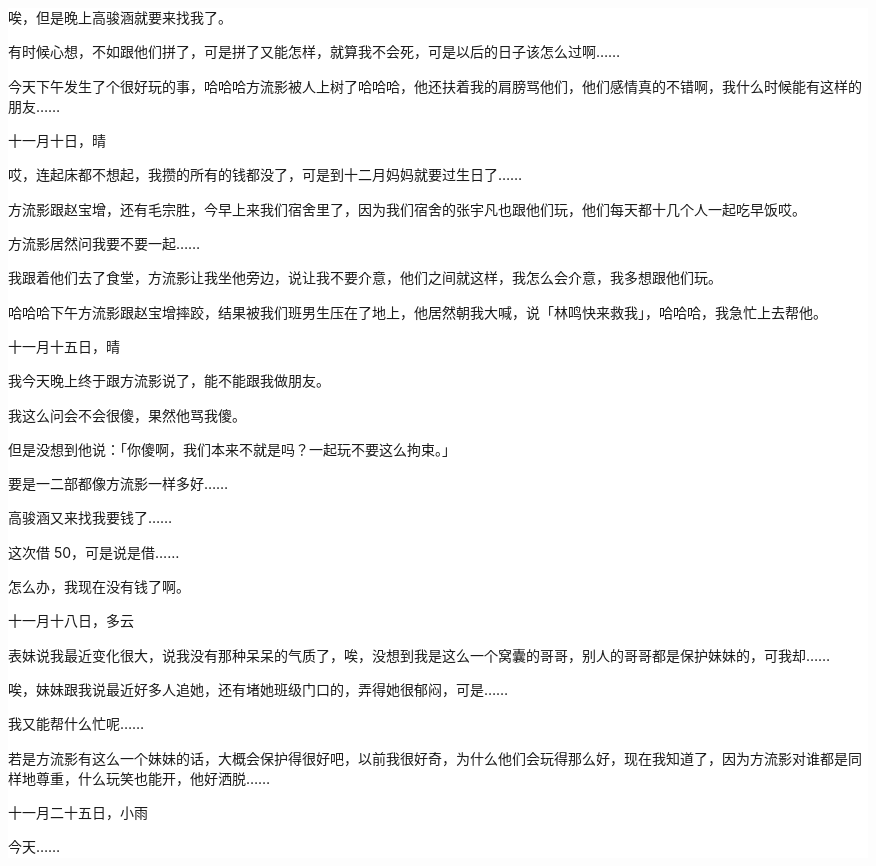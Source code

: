 
唉，但是晚上高骏涵就要来找我了。


有时候心想，不如跟他们拼了，可是拼了又能怎样，就算我不会死，可是以后的日子该怎么过啊……


今天下午发生了个很好玩的事，哈哈哈方流影被人上树了哈哈哈，他还扶着我的肩膀骂他们，他们感情真的不错啊，我什么时候能有这样的朋友……


十一月十日，晴


哎，连起床都不想起，我攒的所有的钱都没了，可是到十二月妈妈就要过生日了……


方流影跟赵宝增，还有毛宗胜，今早上来我们宿舍里了，因为我们宿舍的张宇凡也跟他们玩，他们每天都十几个人一起吃早饭哎。


方流影居然问我要不要一起……


我跟着他们去了食堂，方流影让我坐他旁边，说让我不要介意，他们之间就这样，我怎么会介意，我多想跟他们玩。


哈哈哈下午方流影跟赵宝增摔跤，结果被我们班男生压在了地上，他居然朝我大喊，说「林鸣快来救我」，哈哈哈，我急忙上去帮他。


十一月十五日，晴


我今天晚上终于跟方流影说了，能不能跟我做朋友。


我这么问会不会很傻，果然他骂我傻。


但是没想到他说：「你傻啊，我们本来不就是吗？一起玩不要这么拘束。」


要是一二部都像方流影一样多好……


高骏涵又来找我要钱了……


这次借 50，可是说是借……


怎么办，我现在没有钱了啊。


十一月十八日，多云


表妹说我最近变化很大，说我没有那种呆呆的气质了，唉，没想到我是这么一个窝囊的哥哥，别人的哥哥都是保护妹妹的，可我却……


唉，妹妹跟我说最近好多人追她，还有堵她班级门口的，弄得她很郁闷，可是……


我又能帮什么忙呢……


若是方流影有这么一个妹妹的话，大概会保护得很好吧，以前我很好奇，为什么他们会玩得那么好，现在我知道了，因为方流影对谁都是同样地尊重，什么玩笑也能开，他好洒脱……


十一月二十五日，小雨


今天……

